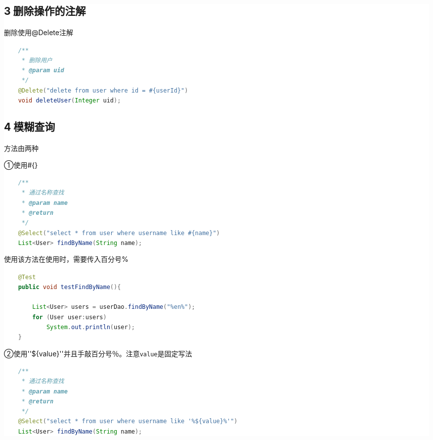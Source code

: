 

## 3 删除操作的注解

删除使用@Delete注解

```java
    /**
     * 删除用户
     * @param uid
     */
    @Delete("delete from user where id = #{userId}")
    void deleteUser(Integer uid);
```



## 4 模糊查询

方法由两种

①使用#{}

```java
    /**
     * 通过名称查找
     * @param name
     * @return
     */
    @Select("select * from user where username like #{name}")
    List<User> findByName(String name);
```

使用该方法在使用时，需要传入百分号%

```java
    @Test
    public void testFindByName(){

        List<User> users = userDao.findByName("%en%");
        for (User user:users)
            System.out.println(user);
    }
```

②使用''${value}''并且手敲百分号％。注意`value`是固定写法

```java
    /**
     * 通过名称查找
     * @param name
     * @return
     */
    @Select("select * from user where username like '%${value}%'")
    List<User> findByName(String name);
```
